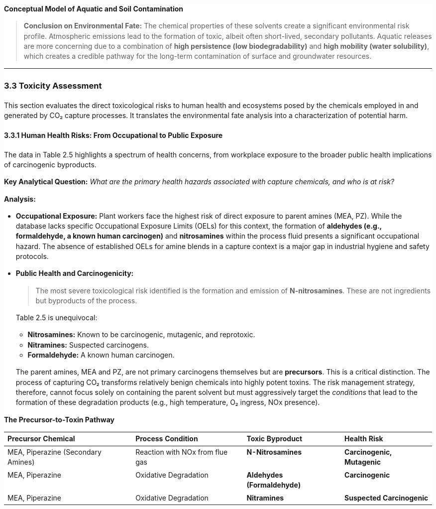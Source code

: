 **Conceptual Model of Aquatic and Soil Contamination**



> **Conclusion on Environmental Fate:** The chemical properties of these solvents create a significant environmental risk profile. Atmospheric emissions lead to the formation of toxic, albeit often short-lived, secondary pollutants. Aquatic releases are more concerning due to a combination of **high persistence (low biodegradability)** and **high mobility (water solubility)**, which creates a credible pathway for the long-term contamination of surface and groundwater resources.

---

### **3.3 Toxicity Assessment**

This section evaluates the direct toxicological risks to human health and ecosystems posed by the chemicals employed in and generated by CO₂ capture processes. It translates the environmental fate analysis into a characterization of potential harm.

#### **3.3.1 Human Health Risks: From Occupational to Public Exposure**

The data in Table 2.5 highlights a spectrum of health concerns, from workplace exposure to the broader public health implications of carcinogenic byproducts.

**Key Analytical Question:** *What are the primary health hazards associated with capture chemicals, and who is at risk?*

**Analysis:**
- **Occupational Exposure:** Plant workers face the highest risk of direct exposure to parent amines (MEA, PZ). While the database lacks specific Occupational Exposure Limits (OELs) for this context, the formation of **aldehydes (e.g., formaldehyde, a known human carcinogen)** and **nitrosamines** within the process fluid presents a significant occupational hazard. The absence of established OELs for amine blends in a capture context is a major gap in industrial hygiene and safety protocols.

- **Public Health and Carcinogenicity:**
  > The most severe toxicological risk identified is the formation and emission of **N-nitrosamines**. These are not ingredients but byproducts of the process.

  Table 2.5 is unequivocal:
    - **Nitrosamines:** Known to be carcinogenic, mutagenic, and reprotoxic.
    - **Nitramines:** Suspected carcinogens.
    - **Formaldehyde:** A known human carcinogen.

  The parent amines, MEA and PZ, are not primary carcinogens themselves but are **precursors**. This is a critical distinction. The process of capturing CO₂ transforms relatively benign chemicals into highly potent toxins. The risk management strategy, therefore, cannot focus solely on containing the parent solvent but must aggressively target the *conditions* that lead to the formation of these degradation products (e.g., high temperature, O₂ ingress, NOx presence).

**The Precursor-to-Toxin Pathway**

| Precursor Chemical | Process Condition | Toxic Byproduct | Health Risk |
| :--- | :--- | :--- | :--- |
| MEA, Piperazine (Secondary Amines) | Reaction with NOx from flue gas | **N-Nitrosamines** | **Carcinogenic, Mutagenic** |
| MEA, Piperazine | Oxidative Degradation | **Aldehydes (Formaldehyde)** | **Carcinogenic** |
| MEA, Piperazine | Oxidative Degradation | **Nitramines** | **Suspected Carcinogenic** |
